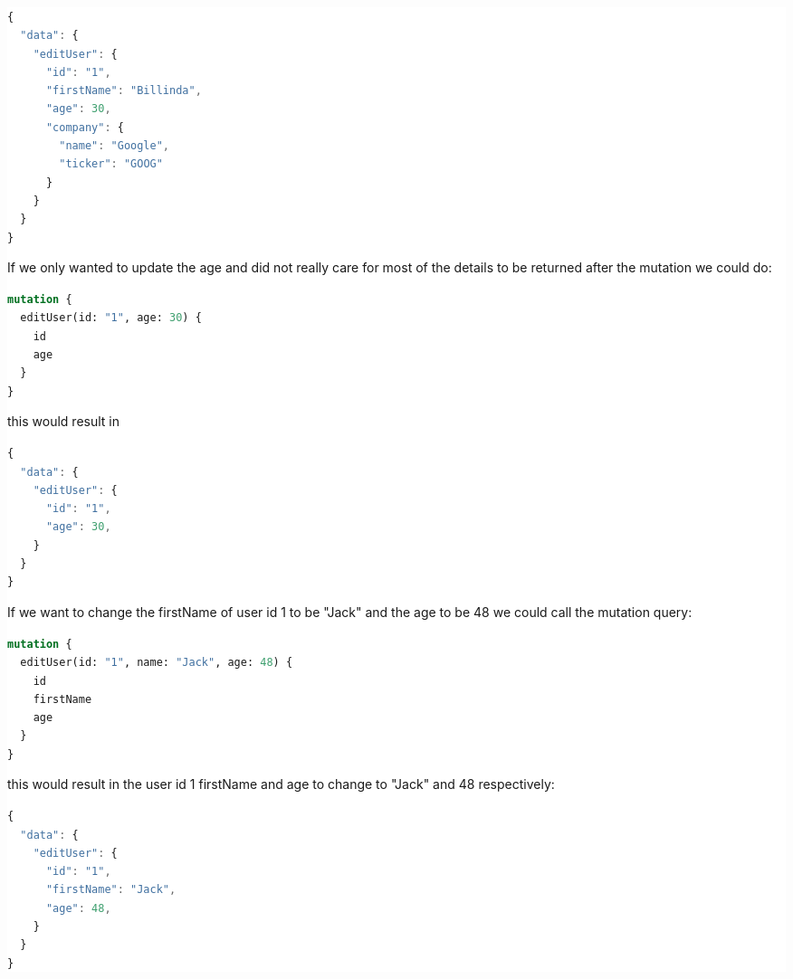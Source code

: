 ```JavaScript
{
  "data": {
    "editUser": {
      "id": "1",
      "firstName": "Billinda",
      "age": 30,
      "company": {
        "name": "Google",
        "ticker": "GOOG"
      }
    }
  }
}
```

If we only wanted to update the age and did not really care for most of the details to be returned after the mutation we could do:

```GraphQL
mutation {
  editUser(id: "1", age: 30) {
    id
    age
  }
}
```

this would result in

```JavaScript
{
  "data": {
    "editUser": {
      "id": "1",
      "age": 30,
    }
  }
}
```

If we want to change the firstName of user id 1 to be "Jack" and the age to be 48 we could call the mutation query:

```GraphQL
mutation {
  editUser(id: "1", name: "Jack", age: 48) {
    id
    firstName
    age
  }
}
```

this would result in the user id 1 firstName and age to change to "Jack" and 48 respectively:

```JavaScript
{
  "data": {
    "editUser": {
      "id": "1",
      "firstName": "Jack",
      "age": 48,
    }
  }
}
```
